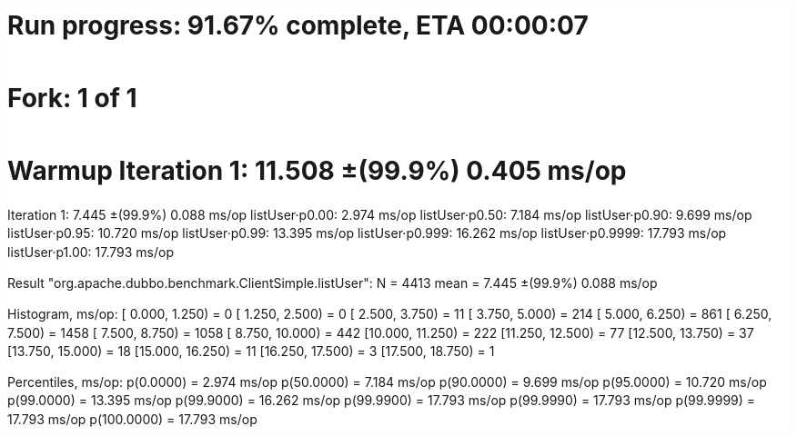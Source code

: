 # Run progress: 91.67% complete, ETA 00:00:07
# Fork: 1 of 1
# Warmup Iteration   1: 11.508 ±(99.9%) 0.405 ms/op
Iteration   1: 7.445 ±(99.9%) 0.088 ms/op
                 listUser·p0.00:   2.974 ms/op
                 listUser·p0.50:   7.184 ms/op
                 listUser·p0.90:   9.699 ms/op
                 listUser·p0.95:   10.720 ms/op
                 listUser·p0.99:   13.395 ms/op
                 listUser·p0.999:  16.262 ms/op
                 listUser·p0.9999: 17.793 ms/op
                 listUser·p1.00:   17.793 ms/op



Result "org.apache.dubbo.benchmark.ClientSimple.listUser":
  N = 4413
  mean =      7.445 ±(99.9%) 0.088 ms/op

  Histogram, ms/op:
    [ 0.000,  1.250) = 0 
    [ 1.250,  2.500) = 0 
    [ 2.500,  3.750) = 11 
    [ 3.750,  5.000) = 214 
    [ 5.000,  6.250) = 861 
    [ 6.250,  7.500) = 1458 
    [ 7.500,  8.750) = 1058 
    [ 8.750, 10.000) = 442 
    [10.000, 11.250) = 222 
    [11.250, 12.500) = 77 
    [12.500, 13.750) = 37 
    [13.750, 15.000) = 18 
    [15.000, 16.250) = 11 
    [16.250, 17.500) = 3 
    [17.500, 18.750) = 1 

  Percentiles, ms/op:
      p(0.0000) =      2.974 ms/op
     p(50.0000) =      7.184 ms/op
     p(90.0000) =      9.699 ms/op
     p(95.0000) =     10.720 ms/op
     p(99.0000) =     13.395 ms/op
     p(99.9000) =     16.262 ms/op
     p(99.9900) =     17.793 ms/op
     p(99.9990) =     17.793 ms/op
     p(99.9999) =     17.793 ms/op
    p(100.0000) =     17.793 ms/op

